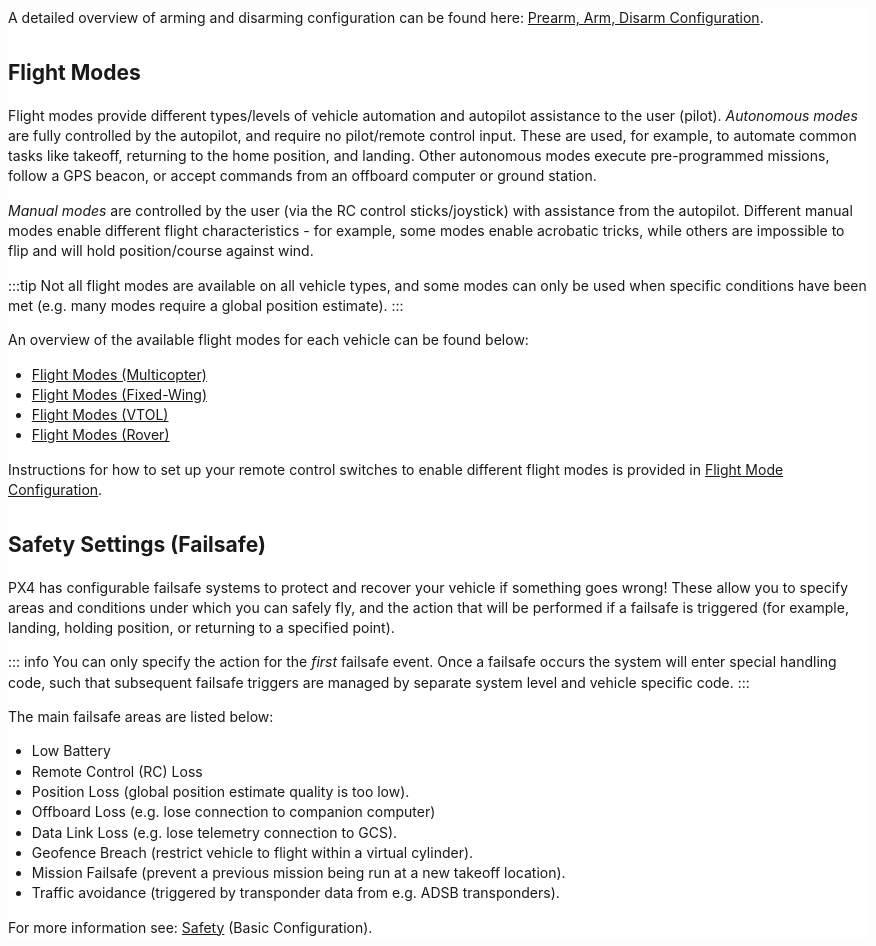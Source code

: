 A detailed overview of arming and disarming configuration can be found here: [Prearm, Arm, Disarm Configuration](../advanced_config/prearm_arm_disarm.md).

## Flight Modes

Flight modes provide different types/levels of vehicle automation and autopilot assistance to the user (pilot). _Autonomous modes_ are fully controlled by the autopilot, and require no pilot/remote control input. These are used, for example, to automate common tasks like takeoff, returning to the home position, and landing. Other autonomous modes execute pre-programmed missions, follow a GPS beacon, or accept commands from an offboard computer or ground station.

_Manual modes_ are controlled by the user (via the RC control sticks/joystick) with assistance from the autopilot. Different manual modes enable different flight characteristics - for example, some modes enable acrobatic tricks, while others are impossible to flip and will hold position/course against wind.

:::tip
Not all flight modes are available on all vehicle types, and some modes can only be used when specific conditions have been met (e.g. many modes require a global position estimate).
:::

An overview of the available flight modes for each vehicle can be found below:

- [Flight Modes (Multicopter)](../flight_modes_mc/index.md)
- [Flight Modes (Fixed-Wing)](../flight_modes_fw/index.md)
- [Flight Modes (VTOL)](../flight_modes_vtol/index.md)
- [Flight Modes (Rover)](../flight_modes_rover/index.md)

Instructions for how to set up your remote control switches to enable different flight modes is provided in [Flight Mode Configuration](../config/flight_mode.md).

## Safety Settings (Failsafe)

PX4 has configurable failsafe systems to protect and recover your vehicle if something goes wrong! These allow you to specify areas and conditions under which you can safely fly, and the action that will be performed if a failsafe is triggered (for example, landing, holding position, or returning to a specified point).

::: info You can only specify the action for the _first_ failsafe event. Once a failsafe occurs the system will enter special handling code, such that subsequent failsafe triggers are managed by separate system level and vehicle specific code.
:::

The main failsafe areas are listed below:

- Low Battery
- Remote Control (RC) Loss
- Position Loss (global position estimate quality is too low).
- Offboard Loss (e.g. lose connection to companion computer)
- Data Link Loss (e.g. lose telemetry connection to GCS).
- Geofence Breach (restrict vehicle to flight within a virtual cylinder).
- Mission Failsafe (prevent a previous mission being run at a new takeoff location).
- Traffic avoidance (triggered by transponder data from e.g. ADSB transponders).

For more information see: [Safety](../config/safety.md) (Basic Configuration).
